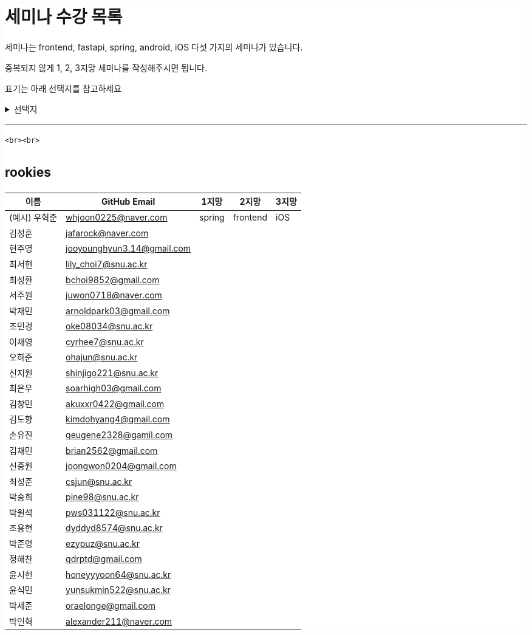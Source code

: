 # 세미나 수강 목록

세미나는 frontend, fastapi, spring, android, iOS 다섯 가지의 세미나가 있습니다.

중복되지 않게 1, 2, 3지망 세미나를 작성해주시면 됩니다.

표기는 아래 선택지를 참고하세요

<details><summary>선택지</summary></details>

---

`<br><br>`

## rookies

| 이름          | GitHub Email               | 1지망    | 2지망    | 3지망   |
| ------------- | -------------------------- | -------- | -------- | ------- |
| (예시) 우혁준 | whjoon0225@naver.com       | spring   | frontend | iOS     |
| 김정훈        | jafarock@naver.com         |          |          |         |
| 현주영        | jooyounghyun3.14@gmail.com |          |          |         |
| 최서현        | lily_choi7@snu.ac.kr       |          |          |         |
| 최성환        | bchoi9852@gmail.com        |          |          |         |
| 서주원        | juwon0718@naver.com        |          |          |         |
| 박재민        | arnoldpark03@gmail.com     |          |          |         |
| 조민경        | oke08034@snu.ac.kr         |          |          |         |
| 이채영        | cyrhee7@snu.ac.kr          |          |          |         |
| 오하준        | ohajun@snu.ac.kr           |          |          |         |
| 신지원        | shinjigo221@snu.ac.kr      |          |          |         |
| 최은우        | soarhigh03@gmail.com       |          |          |         |
| 김창민        | akuxxr0422@gmail.com       |          |          |         |
| 김도향        | kimdohyang4@gmail.com      |          |          |         |
| 손유진        | qeugene2328@gamil.com      |          |          |         |
| 김채민        | brian2562@gmail.com        |          |          |         |
| 신중원        | joongwon0204@gmail.com     |          |          |         |
| 최성준        | csjun@snu.ac.kr            |          |          |         |
| 박송희        | pine98@snu.ac.kr           |          |          |         |
| 박원석        | pws031122@snu.ac.kr        |          |          |         |
| 조용현        | dyddyd8574@snu.ac.kr       |          |          |         |
| 박준영        | ezypuz@snu.ac.kr           |          |          |         |
| 정해찬        | qdrptd@gmail.com           |          |          |         |
| 윤시헌        | honeyyyoon64@snu.ac.kr     |          |          |         |
| 윤석민        | yunsukmin522@snu.ac.kr     |          |          |         |
| 박세준        | oraelonge@gmail.com        |          |          |         |
| 박인혁        | alexander211@naver.com     |          |          |         |